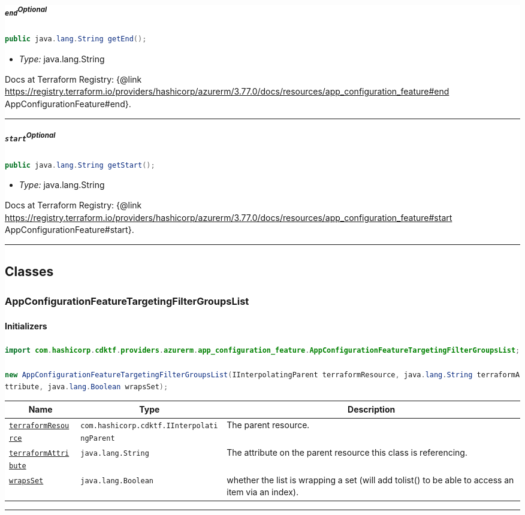 
##### `end`<sup>Optional</sup> <a name="end" id="@cdktf/provider-azurerm.appConfigurationFeature.AppConfigurationFeatureTimewindowFilter.property.end"></a>

```java
public java.lang.String getEnd();
```

- *Type:* java.lang.String

Docs at Terraform Registry: {@link https://registry.terraform.io/providers/hashicorp/azurerm/3.77.0/docs/resources/app_configuration_feature#end AppConfigurationFeature#end}.

---

##### `start`<sup>Optional</sup> <a name="start" id="@cdktf/provider-azurerm.appConfigurationFeature.AppConfigurationFeatureTimewindowFilter.property.start"></a>

```java
public java.lang.String getStart();
```

- *Type:* java.lang.String

Docs at Terraform Registry: {@link https://registry.terraform.io/providers/hashicorp/azurerm/3.77.0/docs/resources/app_configuration_feature#start AppConfigurationFeature#start}.

---

## Classes <a name="Classes" id="Classes"></a>

### AppConfigurationFeatureTargetingFilterGroupsList <a name="AppConfigurationFeatureTargetingFilterGroupsList" id="@cdktf/provider-azurerm.appConfigurationFeature.AppConfigurationFeatureTargetingFilterGroupsList"></a>

#### Initializers <a name="Initializers" id="@cdktf/provider-azurerm.appConfigurationFeature.AppConfigurationFeatureTargetingFilterGroupsList.Initializer"></a>

```java
import com.hashicorp.cdktf.providers.azurerm.app_configuration_feature.AppConfigurationFeatureTargetingFilterGroupsList;

new AppConfigurationFeatureTargetingFilterGroupsList(IInterpolatingParent terraformResource, java.lang.String terraformAttribute, java.lang.Boolean wrapsSet);
```

| **Name** | **Type** | **Description** |
| --- | --- | --- |
| <code><a href="#@cdktf/provider-azurerm.appConfigurationFeature.AppConfigurationFeatureTargetingFilterGroupsList.Initializer.parameter.terraformResource">terraformResource</a></code> | <code>com.hashicorp.cdktf.IInterpolatingParent</code> | The parent resource. |
| <code><a href="#@cdktf/provider-azurerm.appConfigurationFeature.AppConfigurationFeatureTargetingFilterGroupsList.Initializer.parameter.terraformAttribute">terraformAttribute</a></code> | <code>java.lang.String</code> | The attribute on the parent resource this class is referencing. |
| <code><a href="#@cdktf/provider-azurerm.appConfigurationFeature.AppConfigurationFeatureTargetingFilterGroupsList.Initializer.parameter.wrapsSet">wrapsSet</a></code> | <code>java.lang.Boolean</code> | whether the list is wrapping a set (will add tolist() to be able to access an item via an index). |

---
